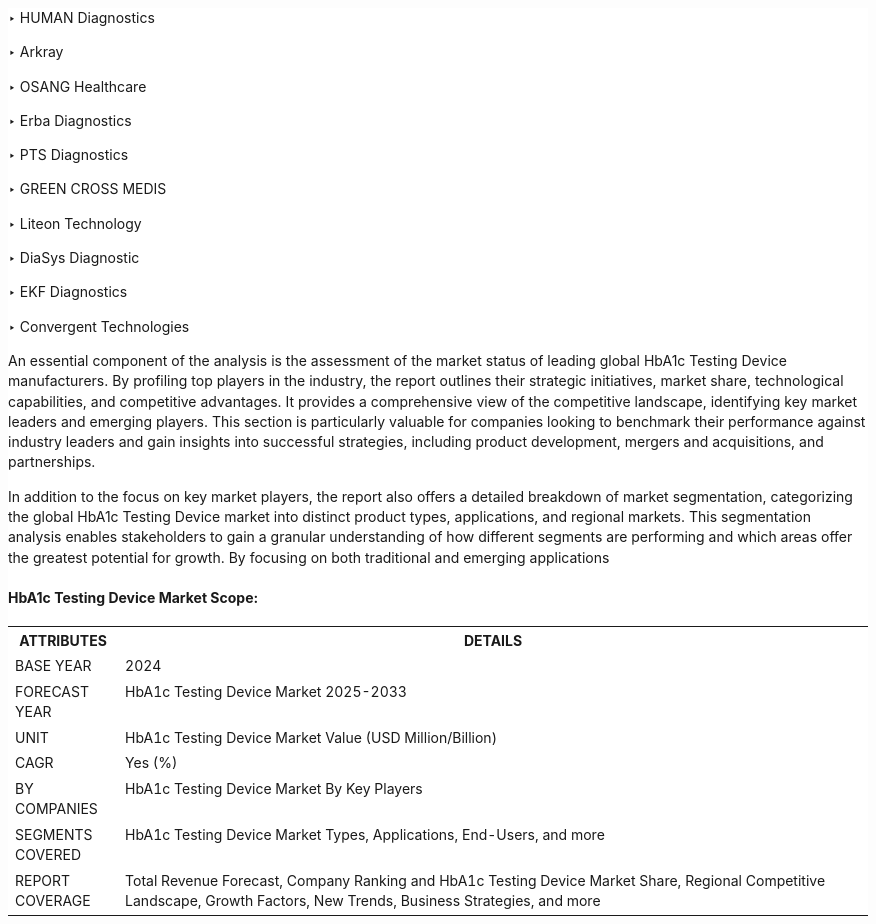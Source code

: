 ‣ HUMAN Diagnostics

‣ Arkray

‣ OSANG Healthcare

‣ Erba Diagnostics

‣ PTS Diagnostics

‣ GREEN CROSS MEDIS

‣ Liteon Technology

‣ DiaSys Diagnostic

‣ EKF Diagnostics

‣ Convergent Technologies

An essential component of the analysis is the assessment of the market status of leading global HbA1c Testing Device manufacturers. By profiling top players in the industry, the report outlines their strategic initiatives, market share, technological capabilities, and competitive advantages. It provides a comprehensive view of the competitive landscape, identifying key market leaders and emerging players. This section is particularly valuable for companies looking to benchmark their performance against industry leaders and gain insights into successful strategies, including product development, mergers and acquisitions, and partnerships.

In addition to the focus on key market players, the report also offers a detailed breakdown of market segmentation, categorizing the global HbA1c Testing Device market into distinct product types, applications, and regional markets. This segmentation analysis enables stakeholders to gain a granular understanding of how different segments are performing and which areas offer the greatest potential for growth. By focusing on both traditional and emerging applications

<h4>HbA1c Testing Device Market Scope:</h4>
<table>
<tr>
<th>ATTRIBUTES</th>
<th>DETAILS</th>
</tr>
<tr>
<td>BASE YEAR</td>
<td>2024</td>
</tr>
<tr>
<td>FORECAST YEAR</td>
<td>HbA1c Testing Device Market 2025-2033</td>
</tr>
<tr>
<td>UNIT</td>
<td>HbA1c Testing Device Market Value (USD Million/Billion)</td>
<tr>
<td>CAGR</td>
<td>Yes (%)</td>
</tr>
</tr>
<tr>
<td>BY COMPANIES</td>
<td>HbA1c Testing Device Market By Key Players</td>
</tr>
<tr>
<td>SEGMENTS COVERED</td>
<td>HbA1c Testing Device Market Types, Applications, End-Users, and more</td>
</tr>
<tr>
<td>REPORT COVERAGE</td>
<td>Total Revenue Forecast, Company Ranking and HbA1c Testing Device Market Share, Regional Competitive Landscape, Growth Factors, New Trends, Business Strategies, and more</td>
</tr>